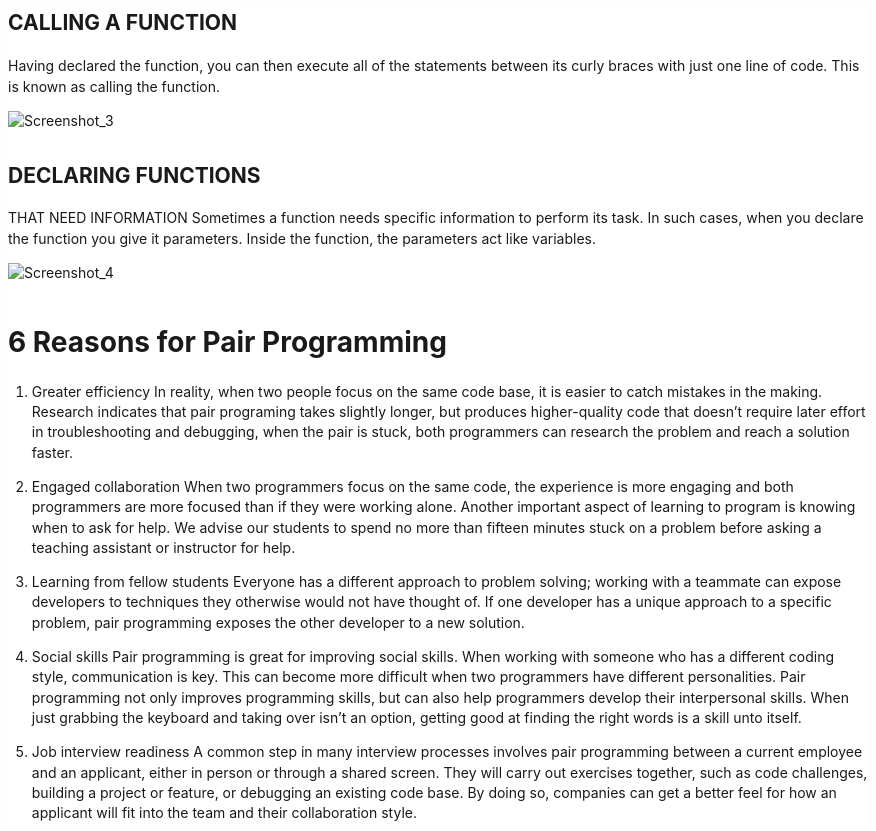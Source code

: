 
 ## CALLING A FUNCTION
  Having declared the function, you can then execute all of the statements between its curly braces with just one line of code. This is known as calling the function.

  
  ![Screenshot_3](https://user-images.githubusercontent.com/55560502/109719798-db15d100-7bb1-11eb-84ac-505f7eb0be28.png)


  ## DECLARING FUNCTIONS
   THAT NEED INFORMATION Sometimes a function needs specific information to perform its task. In such cases, when you declare the function you give it parameters. Inside the function, the parameters act like variables.


![Screenshot_4](https://user-images.githubusercontent.com/55560502/109719826-e537cf80-7bb1-11eb-97b5-36e179ff5510.png)





# 6 Reasons for Pair Programming

1. Greater efficiency
 In reality, when two people focus on the same code base, it is easier to catch mistakes in the making. Research indicates that pair programing takes slightly longer, but produces higher-quality code that doesn’t require later effort in troubleshooting and debugging, when the pair is stuck, both programmers can research the problem and reach a solution faster. 

2. Engaged collaboration
When two programmers focus on the same code, the experience is more engaging and both programmers are more focused than if they were working alone. Another important aspect of learning to program is knowing when to ask for help. We advise our students to spend no more than fifteen minutes stuck on a problem before asking a teaching assistant or instructor for help. 


3. Learning from fellow students
Everyone has a different approach to problem solving; working with a teammate can expose developers to techniques they otherwise would not have thought of. If one developer has a unique approach to a specific problem, pair programming exposes the other developer to a new solution.

4. Social skills
Pair programming is great for improving social skills. When working with someone who has a different coding style, communication is key. This can become more difficult when two programmers have different personalities. Pair programming not only improves programming skills, but can also help programmers develop their interpersonal skills. When just grabbing the keyboard and taking over isn’t an option, getting good at finding the right words is a skill unto itself.


5. Job interview readiness
A common step in many interview processes involves pair programming between a current employee and an applicant, either in person or through a shared screen. They will carry out exercises together, such as code challenges, building a project or feature, or debugging an existing code base. By doing so, companies can get a better feel for how an applicant will fit into the team and their collaboration style.
